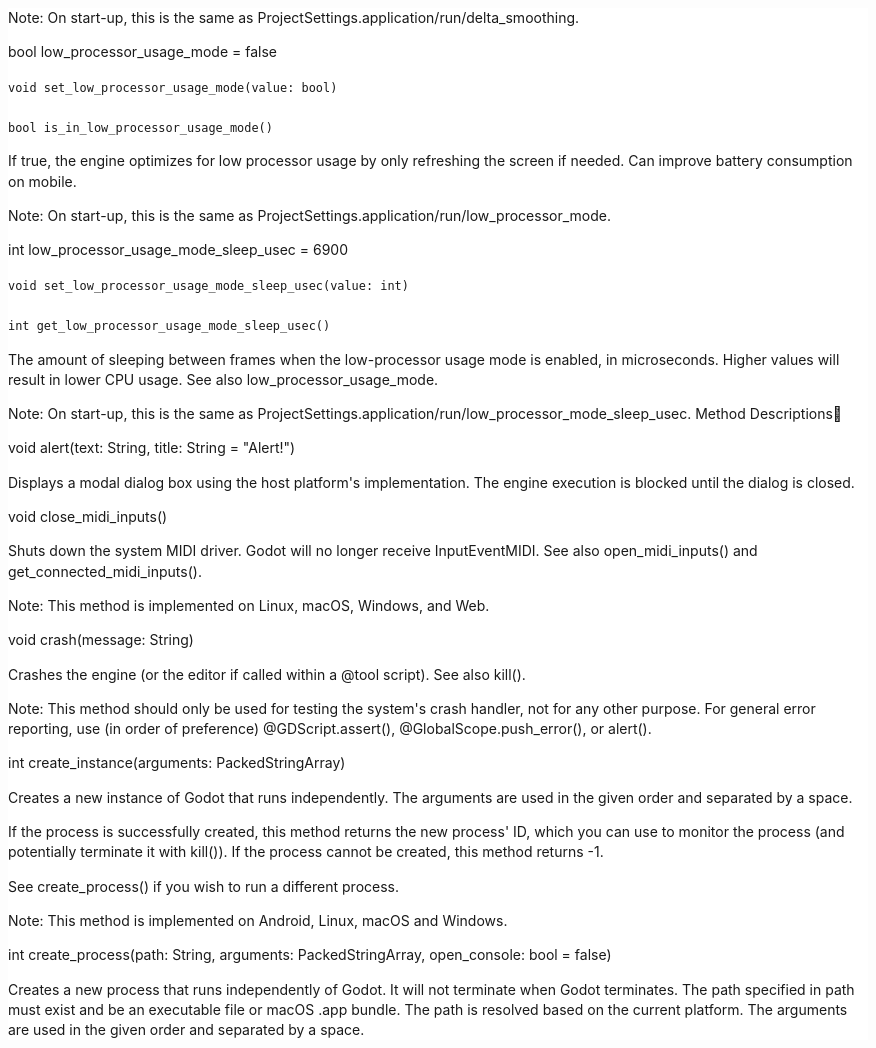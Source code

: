 Note: On start-up, this is the same as ProjectSettings.application/run/delta_smoothing.

bool low_processor_usage_mode = false

    void set_low_processor_usage_mode(value: bool)

    bool is_in_low_processor_usage_mode()

If true, the engine optimizes for low processor usage by only refreshing the screen if needed. Can improve battery consumption on mobile.

Note: On start-up, this is the same as ProjectSettings.application/run/low_processor_mode.

int low_processor_usage_mode_sleep_usec = 6900

    void set_low_processor_usage_mode_sleep_usec(value: int)

    int get_low_processor_usage_mode_sleep_usec()

The amount of sleeping between frames when the low-processor usage mode is enabled, in microseconds. Higher values will result in lower CPU usage. See also low_processor_usage_mode.

Note: On start-up, this is the same as ProjectSettings.application/run/low_processor_mode_sleep_usec.
Method Descriptions

void alert(text: String, title: String = "Alert!")

Displays a modal dialog box using the host platform's implementation. The engine execution is blocked until the dialog is closed.

void close_midi_inputs()

Shuts down the system MIDI driver. Godot will no longer receive InputEventMIDI. See also open_midi_inputs() and get_connected_midi_inputs().

Note: This method is implemented on Linux, macOS, Windows, and Web.

void crash(message: String)

Crashes the engine (or the editor if called within a @tool script). See also kill().

Note: This method should only be used for testing the system's crash handler, not for any other purpose. For general error reporting, use (in order of preference) @GDScript.assert(), @GlobalScope.push_error(), or alert().

int create_instance(arguments: PackedStringArray)

Creates a new instance of Godot that runs independently. The arguments are used in the given order and separated by a space.

If the process is successfully created, this method returns the new process' ID, which you can use to monitor the process (and potentially terminate it with kill()). If the process cannot be created, this method returns -1.

See create_process() if you wish to run a different process.

Note: This method is implemented on Android, Linux, macOS and Windows.

int create_process(path: String, arguments: PackedStringArray, open_console: bool = false)

Creates a new process that runs independently of Godot. It will not terminate when Godot terminates. The path specified in path must exist and be an executable file or macOS .app bundle. The path is resolved based on the current platform. The arguments are used in the given order and separated by a space.
